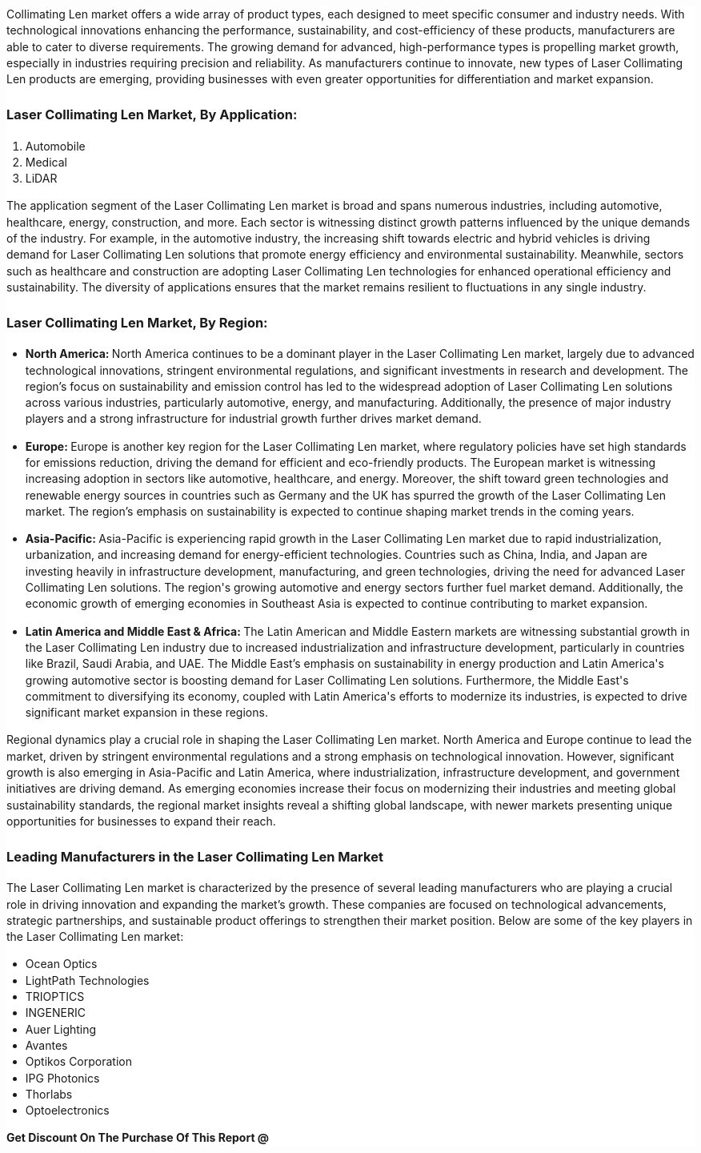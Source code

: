 Collimating Len market offers a wide array of product types, each designed to meet specific consumer and industry needs. With technological innovations enhancing the performance, sustainability, and cost-efficiency of these products, manufacturers are able to cater to diverse requirements. The growing demand for advanced, high-performance types is propelling market growth, especially in industries requiring precision and reliability. As manufacturers continue to innovate, new types of Laser Collimating Len products are emerging, providing businesses with even greater opportunities for differentiation and market expansion.</p><h3>Laser Collimating Len Market,&nbsp;By Application:</h3><ol><li>Automobile<li> Medical<li> LiDAR</li></ol><p>The application segment of the Laser Collimating Len market is broad and spans numerous industries, including automotive, healthcare, energy, construction, and more. Each sector is witnessing distinct growth patterns influenced by the unique demands of the industry. For example, in the automotive industry, the increasing shift towards electric and hybrid vehicles is driving demand for Laser Collimating Len solutions that promote energy efficiency and environmental sustainability. Meanwhile, sectors such as healthcare and construction are adopting Laser Collimating Len technologies for enhanced operational efficiency and sustainability. The diversity of applications ensures that the market remains resilient to fluctuations in any single industry.</p><h3>Laser Collimating Len Market, By Region:</h3><ul><li><p><strong>North America:&nbsp;</strong>North America continues to be a dominant player in the Laser Collimating Len market, largely due to advanced technological innovations, stringent environmental regulations, and significant investments in research and development. The region&rsquo;s focus on sustainability and emission control has led to the widespread adoption of Laser Collimating Len solutions across various industries, particularly automotive, energy, and manufacturing. Additionally, the presence of major industry players and a strong infrastructure for industrial growth further drives market demand.</p></li><li><p><strong><strong>Europe:&nbsp;</strong></strong>Europe is another key region for the Laser Collimating Len market, where regulatory policies have set high standards for emissions reduction, driving the demand for efficient and eco-friendly products. The European market is witnessing increasing adoption in sectors like automotive, healthcare, and energy. Moreover, the shift toward green technologies and renewable energy sources in countries such as Germany and the UK has spurred the growth of the Laser Collimating Len market. The region&rsquo;s emphasis on sustainability is expected to continue shaping market trends in the coming years.</p></li><li><p><strong><strong>Asia-Pacific:&nbsp;</strong></strong>Asia-Pacific is experiencing rapid growth in the Laser Collimating Len market due to rapid industrialization, urbanization, and increasing demand for energy-efficient technologies. Countries such as China, India, and Japan are investing heavily in infrastructure development, manufacturing, and green technologies, driving the need for advanced Laser Collimating Len solutions. The region's growing automotive and energy sectors further fuel market demand. Additionally, the economic growth of emerging economies in Southeast Asia is expected to continue contributing to market expansion.</p></li><li><p><strong><strong>Latin America and Middle East &amp; Africa:&nbsp;</strong></strong>The Latin American and Middle Eastern markets are witnessing substantial growth in the Laser Collimating Len industry due to increased industrialization and infrastructure development, particularly in countries like Brazil, Saudi Arabia, and UAE. The Middle East&rsquo;s emphasis on sustainability in energy production and Latin America's growing automotive sector is boosting demand for Laser Collimating Len solutions. Furthermore, the Middle East's commitment to diversifying its economy, coupled with Latin America's efforts to modernize its industries, is expected to drive significant market expansion in these regions.</p></li></ul><p>Regional dynamics play a crucial role in shaping the Laser Collimating Len market. North America and Europe continue to lead the market, driven by stringent environmental regulations and a strong emphasis on technological innovation. However, significant growth is also emerging in Asia-Pacific and Latin America, where industrialization, infrastructure development, and government initiatives are driving demand. As emerging economies increase their focus on modernizing their industries and meeting global sustainability standards, the regional market insights reveal a shifting global landscape, with newer markets presenting unique opportunities for businesses to expand their reach.</p><h3><strong>Leading Manufacturers in the Laser Collimating Len Market</strong></h3><p>The Laser Collimating Len market is characterized by the presence of several leading manufacturers who are playing a crucial role in driving innovation and expanding the market&rsquo;s growth. These companies are focused on technological advancements, strategic partnerships, and sustainable product offerings to strengthen their market position. Below are some of the key players in the Laser Collimating Len market:</p></div><div class="article-main__content" data-test-id="publishing-text-block"><ul><li><span class="">Ocean Optics<li> LightPath Technologies<li> TRIOPTICS<li> INGENERIC<li> Auer Lighting<li> Avantes<li> Optikos Corporation<li> IPG Photonics<li> Thorlabs<li> Optoelectronics</span></li></ul></div><div class="article-main__content" data-test-id="publishing-text-block"><p><span class="font-[700]"><strong>Get Discount On The Purchase Of This Report @</strong>